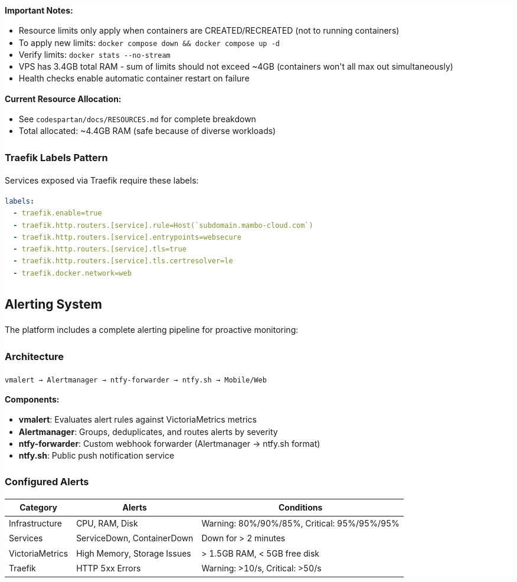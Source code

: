 **Important Notes:**
- Resource limits only apply when containers are CREATED/RECREATED (not to running containers)
- To apply new limits: `docker compose down && docker compose up -d`
- Verify limits: `docker stats --no-stream`
- VPS has 3.4GB total RAM - sum of limits should not exceed ~4GB (containers won't all max out simultaneously)
- Health checks enable automatic container restart on failure

**Current Resource Allocation:**
- See `codespartan/docs/RESOURCES.md` for complete breakdown
- Total allocated: ~4.4GB RAM (safe because of diverse workloads)

### Traefik Labels Pattern

Services exposed via Traefik require these labels:

```yaml
labels:
  - traefik.enable=true
  - traefik.http.routers.[service].rule=Host(`subdomain.mambo-cloud.com`)
  - traefik.http.routers.[service].entrypoints=websecure
  - traefik.http.routers.[service].tls=true
  - traefik.http.routers.[service].tls.certresolver=le
  - traefik.docker.network=web
```

## Alerting System

The platform includes a complete alerting pipeline for proactive monitoring:

### Architecture

```
vmalert → Alertmanager → ntfy-forwarder → ntfy.sh → Mobile/Web
```

**Components:**
- **vmalert**: Evaluates alert rules against VictoriaMetrics metrics
- **Alertmanager**: Groups, deduplicates, and routes alerts by severity
- **ntfy-forwarder**: Custom webhook forwarder (Alertmanager → ntfy.sh format)
- **ntfy.sh**: Public push notification service

### Configured Alerts

| Category | Alerts | Conditions |
|----------|--------|------------|
| Infrastructure | CPU, RAM, Disk | Warning: 80%/90%/85%, Critical: 95%/95%/95% |
| Services | ServiceDown, ContainerDown | Down for > 2 minutes |
| VictoriaMetrics | High Memory, Storage Issues | > 1.5GB RAM, < 5GB free disk |
| Traefik | HTTP 5xx Errors | Warning: >10/s, Critical: >50/s |
